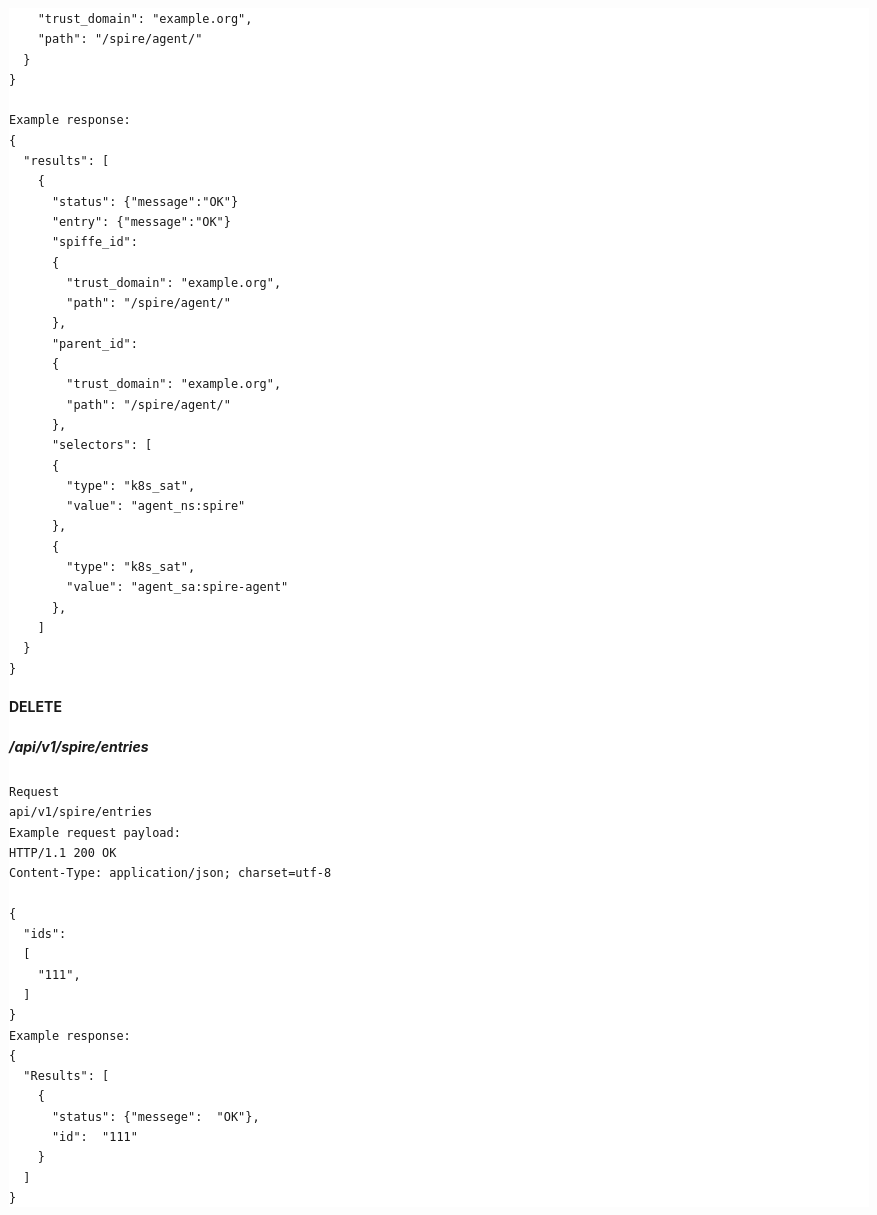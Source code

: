 ```
    "trust_domain": "example.org",
    "path": "/spire/agent/"
  }
}

Example response:
{
  "results": [
    {
      "status": {"message":"OK"}
      "entry": {"message":"OK"}
      "spiffe_id": 
      {
        "trust_domain": "example.org",
        "path": "/spire/agent/"
      },
      "parent_id": 
      {
        "trust_domain": "example.org",
        "path": "/spire/agent/"
      },
      "selectors": [
      {
        "type": "k8s_sat",
        "value": "agent_ns:spire"
      },
      {
        "type": "k8s_sat",
        "value": "agent_sa:spire-agent"
      },
    ]
  }
}
```

#### DELETE

##### /api/v1/spire/entries

```
Request 
api/v1/spire/entries
Example request payload:
HTTP/1.1 200 OK
Content-Type: application/json; charset=utf-8

{
  "ids": 
  [
    "111",
  ]
}
Example response:
{
  "Results": [
    {
      "status": {"messege":  "OK"},
      "id":  "111"
    }                
  ]
}
```

